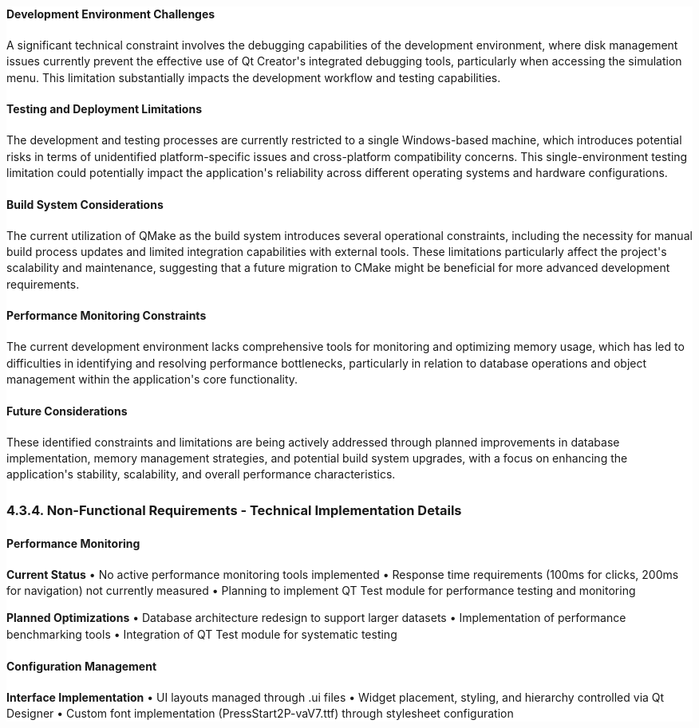 #### Development Environment Challenges
A significant technical constraint involves the debugging capabilities of the development environment, where disk management issues currently prevent the effective use of Qt Creator's integrated debugging tools, particularly when accessing the simulation menu. This limitation substantially impacts the development workflow and testing capabilities.

#### Testing and Deployment Limitations
The development and testing processes are currently restricted to a single Windows-based machine, which introduces potential risks in terms of unidentified platform-specific issues and cross-platform compatibility concerns. This single-environment testing limitation could potentially impact the application's reliability across different operating systems and hardware configurations.

#### Build System Considerations
The current utilization of QMake as the build system introduces several operational constraints, including the necessity for manual build process updates and limited integration capabilities with external tools. These limitations particularly affect the project's scalability and maintenance, suggesting that a future migration to CMake might be beneficial for more advanced development requirements.

#### Performance Monitoring Constraints
The current development environment lacks comprehensive tools for monitoring and optimizing memory usage, which has led to difficulties in identifying and resolving performance bottlenecks, particularly in relation to database operations and object management within the application's core functionality.

#### Future Considerations
These identified constraints and limitations are being actively addressed through planned improvements in database implementation, memory management strategies, and potential build system upgrades, with a focus on enhancing the application's stability, scalability, and overall performance characteristics.

### 4.3.4. Non-Functional Requirements - Technical Implementation Details

#### Performance Monitoring

**Current Status**
• No active performance monitoring tools implemented
• Response time requirements (100ms for clicks, 200ms for navigation) not currently measured
• Planning to implement QT Test module for performance testing and monitoring

**Planned Optimizations**
• Database architecture redesign to support larger datasets
• Implementation of performance benchmarking tools
• Integration of QT Test module for systematic testing

#### Configuration Management

**Interface Implementation**
• UI layouts managed through .ui files
• Widget placement, styling, and hierarchy controlled via Qt Designer
• Custom font implementation (PressStart2P-vaV7.ttf) through stylesheet configuration
